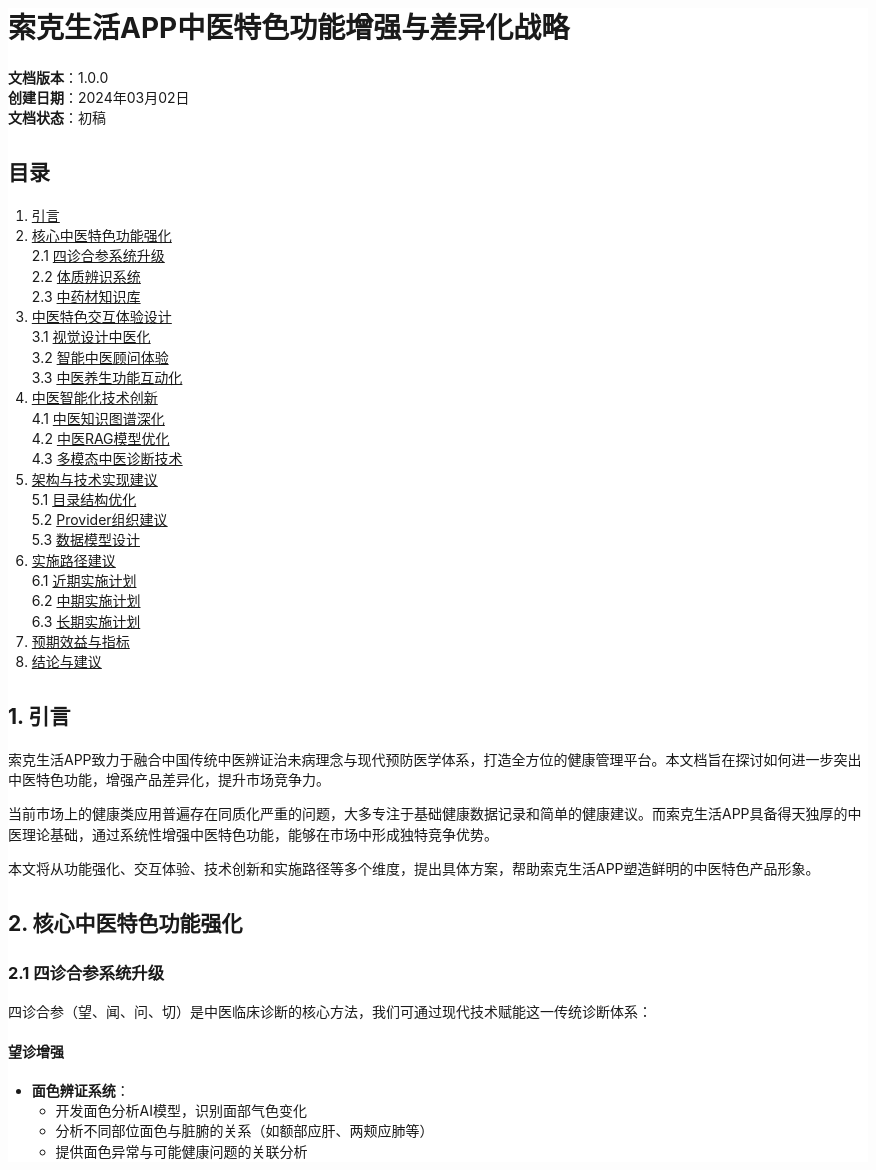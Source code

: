 # 索克生活APP中医特色功能增强与差异化战略

**文档版本**：1.0.0  
**创建日期**：2024年03月02日  
**文档状态**：初稿  

## 目录

1. [引言](#1-引言)  
2. [核心中医特色功能强化](#2-核心中医特色功能强化)  
   2.1 [四诊合参系统升级](#21-四诊合参系统升级)  
   2.2 [体质辨识系统](#22-体质辨识系统)  
   2.3 [中药材知识库](#23-中药材知识库)  
3. [中医特色交互体验设计](#3-中医特色交互体验设计)  
   3.1 [视觉设计中医化](#31-视觉设计中医化)  
   3.2 [智能中医顾问体验](#32-智能中医顾问体验)  
   3.3 [中医养生功能互动化](#33-中医养生功能互动化)  
4. [中医智能化技术创新](#4-中医智能化技术创新)  
   4.1 [中医知识图谱深化](#41-中医知识图谱深化)  
   4.2 [中医RAG模型优化](#42-中医rag模型优化)  
   4.3 [多模态中医诊断技术](#43-多模态中医诊断技术)  
5. [架构与技术实现建议](#5-架构与技术实现建议)  
   5.1 [目录结构优化](#51-目录结构优化)  
   5.2 [Provider组织建议](#52-provider组织建议)  
   5.3 [数据模型设计](#53-数据模型设计)  
6. [实施路径建议](#6-实施路径建议)  
   6.1 [近期实施计划](#61-近期实施计划)  
   6.2 [中期实施计划](#62-中期实施计划)  
   6.3 [长期实施计划](#63-长期实施计划)  
7. [预期效益与指标](#7-预期效益与指标)  
8. [结论与建议](#8-结论与建议)  

## 1. 引言

索克生活APP致力于融合中国传统中医辨证治未病理念与现代预防医学体系，打造全方位的健康管理平台。本文档旨在探讨如何进一步突出中医特色功能，增强产品差异化，提升市场竞争力。

当前市场上的健康类应用普遍存在同质化严重的问题，大多专注于基础健康数据记录和简单的健康建议。而索克生活APP具备得天独厚的中医理论基础，通过系统性增强中医特色功能，能够在市场中形成独特竞争优势。

本文将从功能强化、交互体验、技术创新和实施路径等多个维度，提出具体方案，帮助索克生活APP塑造鲜明的中医特色产品形象。

## 2. 核心中医特色功能强化

### 2.1 四诊合参系统升级

四诊合参（望、闻、问、切）是中医临床诊断的核心方法，我们可通过现代技术赋能这一传统诊断体系：

#### 望诊增强

- **面色辨证系统**：
  - 开发面色分析AI模型，识别面部气色变化
  - 分析不同部位面色与脏腑的关系（如额部应肝、两颊应肺等）
  - 提供面色异常与可能健康问题的关联分析
